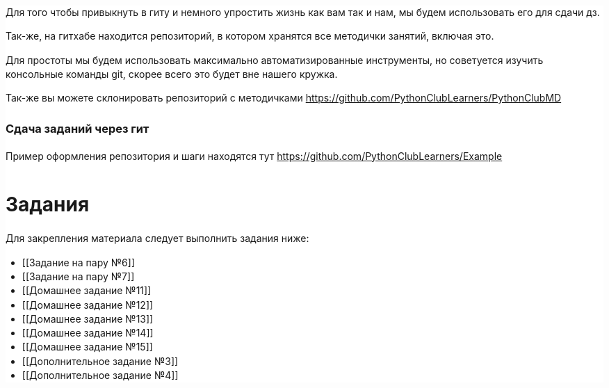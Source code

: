 Для того чтобы привыкнуть в гиту и немного упростить жизнь как вам так и нам, мы будем использовать его для сдачи дз.

Так-же, на гитхабе находится репозиторий, в котором хранятся все методички занятий, включая это.

Для простоты мы будем использовать максимально автоматизированные инструменты, но советуется изучить консольные команды git, скорее всего это будет вне нашего кружка.

Так-же вы можете склонировать репозиторий с методичками https://github.com/PythonClubLearners/PythonClubMD
### Сдача заданий через гит

Пример оформления репозитория и шаги находятся тут https://github.com/PythonClubLearners/Example

# Задания

Для закрепления материала следует выполнить задания ниже:

- [[Задание на пару №6]]
- [[Задание на пару №7]]
- [[Домашнее задание №11]]
- [[Домашнее задание №12]]
- [[Домашнее задание №13]]
- [[Домашнее задание №14]]
- [[Домашнее задание №15]]
- [[Дополнительное задание №3]]
- [[Дополнительное задание №4]]

